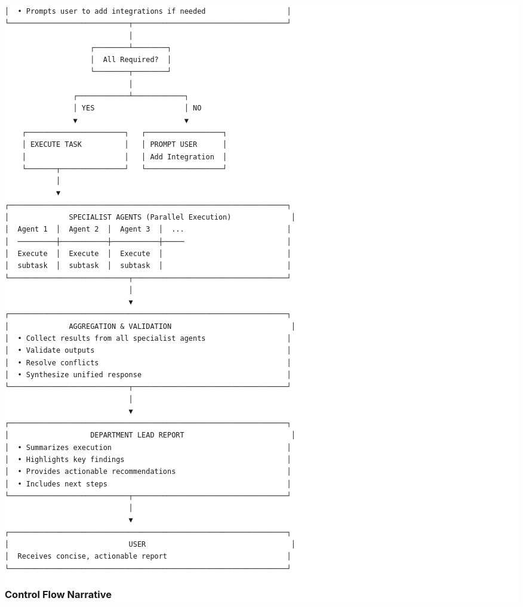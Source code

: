 ```
│  • Prompts user to add integrations if needed                   │
└────────────────────────────┬────────────────────────────────────┘
                             │
                    ┌────────┴────────┐
                    │  All Required?  │
                    └────────┬────────┘
                             │
                ┌────────────┴────────────┐
                │ YES                     │ NO
                ▼                         ▼
    ┌───────────────────────┐   ┌──────────────────┐
    │ EXECUTE TASK          │   │ PROMPT USER      │
    │                       │   │ Add Integration  │
    └───────┬───────────────┘   └──────────────────┘
            │
            ▼
┌─────────────────────────────────────────────────────────────────┐
│              SPECIALIST AGENTS (Parallel Execution)              │
│  Agent 1  │  Agent 2  │  Agent 3  │  ...                        │
│  ─────────┼───────────┼───────────┼─────                        │
│  Execute  │  Execute  │  Execute  │                             │
│  subtask  │  subtask  │  subtask  │                             │
└────────────────────────────┬────────────────────────────────────┘
                             │
                             ▼
┌─────────────────────────────────────────────────────────────────┐
│              AGGREGATION & VALIDATION                            │
│  • Collect results from all specialist agents                   │
│  • Validate outputs                                             │
│  • Resolve conflicts                                            │
│  • Synthesize unified response                                  │
└────────────────────────────┬────────────────────────────────────┘
                             │
                             ▼
┌─────────────────────────────────────────────────────────────────┐
│                   DEPARTMENT LEAD REPORT                         │
│  • Summarizes execution                                         │
│  • Highlights key findings                                      │
│  • Provides actionable recommendations                          │
│  • Includes next steps                                          │
└────────────────────────────┬────────────────────────────────────┘
                             │
                             ▼
┌─────────────────────────────────────────────────────────────────┐
│                            USER                                  │
│  Receives concise, actionable report                            │
└─────────────────────────────────────────────────────────────────┘
```

### Control Flow Narrative
